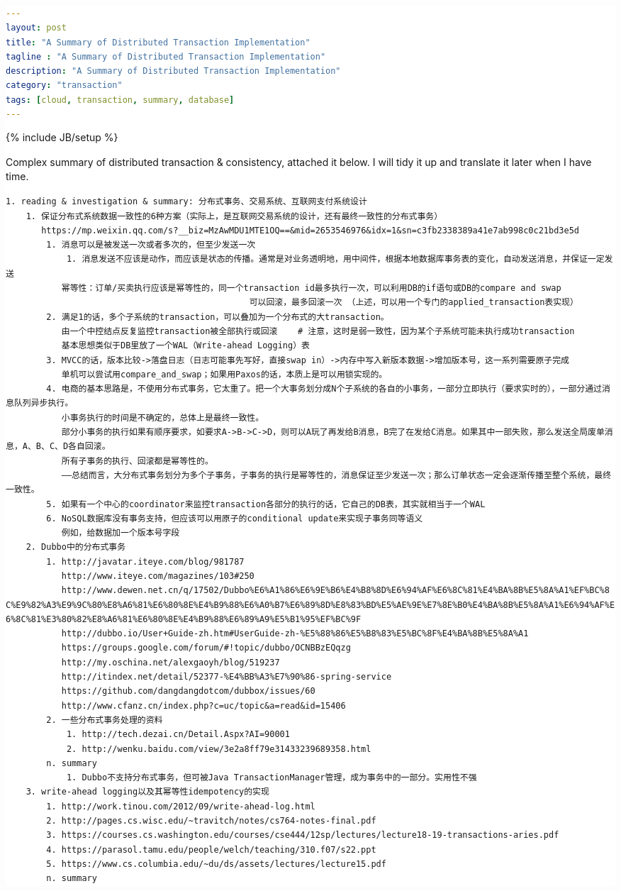 ```yaml
---
layout: post
title: "A Summary of Distributed Transaction Implementation"
tagline : "A Summary of Distributed Transaction Implementation"
description: "A Summary of Distributed Transaction Implementation"
category: "transaction"
tags: [cloud, transaction, summary, database]
---
```

{% include JB/setup %}

Complex summary of distributed transaction & consistency, attached it below. I will tidy it up and translate it later when I have time.

```
1. reading & investigation & summary: 分布式事务、交易系统、互联网支付系统设计
    1. 保证分布式系统数据一致性的6种方案（实际上，是互联网交易系统的设计，还有最终一致性的分布式事务）
       https://mp.weixin.qq.com/s?__biz=MzAwMDU1MTE1OQ==&mid=2653546976&idx=1&sn=c3fb2338389a41e7ab998c0c21bd3e5d
        1. 消息可以是被发送一次或者多次的，但至少发送一次
            1. 消息发送不应该是动作，而应该是状态的传播。通常是对业务透明地，用中间件，根据本地数据库事务表的变化，自动发送消息，并保证一定发送
           幂等性：订单/买卖执行应该是幂等性的，同一个transaction id最多执行一次，可以利用DB的if语句或DB的compare and swap
                                                可以回滚，最多回滚一次 （上述，可以用一个专门的applied_transaction表实现）
        2. 满足1的话，多个子系统的transaction，可以叠加为一个分布式的大transaction。
           由一个中控结点反复监控transaction被全部执行或回滚    # 注意，这时是弱一致性，因为某个子系统可能未执行成功transaction
           基本思想类似于DB里放了一个WAL（Write-ahead Logging）表
        3. MVCC的话，版本比较->落盘日志（日志可能事先写好，直接swap in）->内存中写入新版本数据->增加版本号，这一系列需要原子完成
           单机可以尝试用compare_and_swap；如果用Paxos的话，本质上是可以用锁实现的。
        4. 电商的基本思路是，不使用分布式事务，它太重了。把一个大事务划分成N个子系统的各自的小事务，一部分立即执行（要求实时的），一部分通过消息队列异步执行。
           小事务执行的时间是不确定的，总体上是最终一致性。
           部分小事务的执行如果有顺序要求，如要求A->B->C->D，则可以A玩了再发给B消息，B完了在发给C消息。如果其中一部失败，那么发送全局废单消息，A、B、C、D各自回滚。
           所有子事务的执行、回滚都是幂等性的。
           ——总结而言，大分布式事务划分为多个子事务，子事务的执行是幂等性的，消息保证至少发送一次；那么订单状态一定会逐渐传播至整个系统，最终一致性。
        5. 如果有一个中心的coordinator来监控transaction各部分的执行的话，它自己的DB表，其实就相当于一个WAL
        6. NoSQL数据库没有事务支持，但应该可以用原子的conditional update来实现子事务同等语义
           例如，给数据加一个版本号字段
    2. Dubbo中的分布式事务
        1. http://javatar.iteye.com/blog/981787
           http://www.iteye.com/magazines/103#250
           http://www.dewen.net.cn/q/17502/Dubbo%E6%A1%86%E6%9E%B6%E4%B8%8D%E6%94%AF%E6%8C%81%E4%BA%8B%E5%8A%A1%EF%BC%8C%E9%82%A3%E9%9C%80%E8%A6%81%E6%80%8E%E4%B9%88%E6%A0%B7%E6%89%8D%E8%83%BD%E5%AE%9E%E7%8E%B0%E4%BA%8B%E5%8A%A1%E6%94%AF%E6%8C%81%E3%80%82%E8%A6%81%E6%80%8E%E4%B9%88%E6%89%A9%E5%B1%95%EF%BC%9F
           http://dubbo.io/User+Guide-zh.htm#UserGuide-zh-%E5%88%86%E5%B8%83%E5%BC%8F%E4%BA%8B%E5%8A%A1
           https://groups.google.com/forum/#!topic/dubbo/OCNBBzEQqzg
           http://my.oschina.net/alexgaoyh/blog/519237
           http://itindex.net/detail/52377-%E4%BB%A3%E7%90%86-spring-service
           https://github.com/dangdangdotcom/dubbox/issues/60
           http://www.cfanz.cn/index.php?c=uc/topic&a=read&id=15406
        2. 一些分布式事务处理的资料
            1. http://tech.dezai.cn/Detail.Aspx?AI=90001
            2. http://wenku.baidu.com/view/3e2a8ff79e31433239689358.html
        n. summary
            1. Dubbo不支持分布式事务，但可被Java TransactionManager管理，成为事务中的一部分。实用性不强
    3. write-ahead logging以及其幂等性idempotency的实现
        1. http://work.tinou.com/2012/09/write-ahead-log.html
        2. http://pages.cs.wisc.edu/~travitch/notes/cs764-notes-final.pdf
        3. https://courses.cs.washington.edu/courses/cse444/12sp/lectures/lecture18-19-transactions-aries.pdf
        4. https://parasol.tamu.edu/people/welch/teaching/310.f07/s22.ppt
        5. https://www.cs.columbia.edu/~du/ds/assets/lectures/lecture15.pdf
        n. summary
```